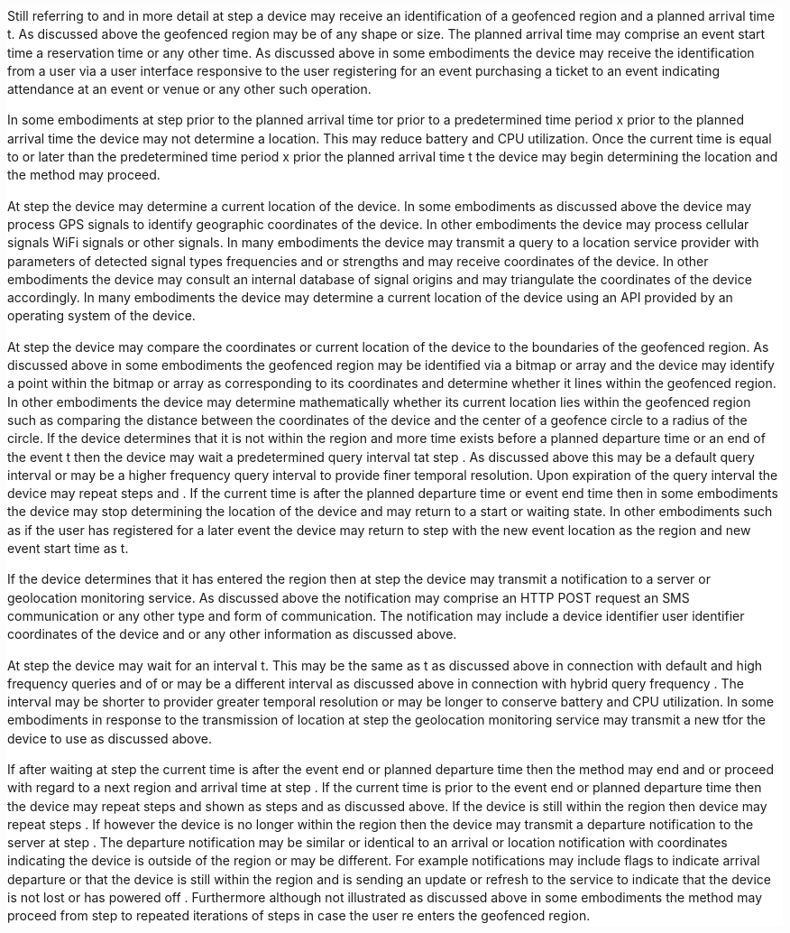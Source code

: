 Still referring to and in more detail at step a device may receive an identification of a geofenced region and a planned arrival time t. As discussed above the geofenced region may be of any shape or size. The planned arrival time may comprise an event start time a reservation time or any other time. As discussed above in some embodiments the device may receive the identification from a user via a user interface responsive to the user registering for an event purchasing a ticket to an event indicating attendance at an event or venue or any other such operation.

In some embodiments at step prior to the planned arrival time tor prior to a predetermined time period x prior to the planned arrival time the device may not determine a location. This may reduce battery and CPU utilization. Once the current time is equal to or later than the predetermined time period x prior the planned arrival time t the device may begin determining the location and the method may proceed.

At step the device may determine a current location of the device. In some embodiments as discussed above the device may process GPS signals to identify geographic coordinates of the device. In other embodiments the device may process cellular signals WiFi signals or other signals. In many embodiments the device may transmit a query to a location service provider with parameters of detected signal types frequencies and or strengths and may receive coordinates of the device. In other embodiments the device may consult an internal database of signal origins and may triangulate the coordinates of the device accordingly. In many embodiments the device may determine a current location of the device using an API provided by an operating system of the device.

At step the device may compare the coordinates or current location of the device to the boundaries of the geofenced region. As discussed above in some embodiments the geofenced region may be identified via a bitmap or array and the device may identify a point within the bitmap or array as corresponding to its coordinates and determine whether it lines within the geofenced region. In other embodiments the device may determine mathematically whether its current location lies within the geofenced region such as comparing the distance between the coordinates of the device and the center of a geofence circle to a radius of the circle. If the device determines that it is not within the region and more time exists before a planned departure time or an end of the event t then the device may wait a predetermined query interval tat step . As discussed above this may be a default query interval or may be a higher frequency query interval to provide finer temporal resolution. Upon expiration of the query interval the device may repeat steps and . If the current time is after the planned departure time or event end time then in some embodiments the device may stop determining the location of the device and may return to a start or waiting state. In other embodiments such as if the user has registered for a later event the device may return to step with the new event location as the region and new event start time as t.

If the device determines that it has entered the region then at step the device may transmit a notification to a server or geolocation monitoring service. As discussed above the notification may comprise an HTTP POST request an SMS communication or any other type and form of communication. The notification may include a device identifier user identifier coordinates of the device and or any other information as discussed above.

At step the device may wait for an interval t. This may be the same as t as discussed above in connection with default and high frequency queries and of or may be a different interval as discussed above in connection with hybrid query frequency . The interval may be shorter to provider greater temporal resolution or may be longer to conserve battery and CPU utilization. In some embodiments in response to the transmission of location at step the geolocation monitoring service may transmit a new tfor the device to use as discussed above.

If after waiting at step the current time is after the event end or planned departure time then the method may end and or proceed with regard to a next region and arrival time at step . If the current time is prior to the event end or planned departure time then the device may repeat steps and shown as steps and as discussed above. If the device is still within the region then device may repeat steps . If however the device is no longer within the region then the device may transmit a departure notification to the server at step . The departure notification may be similar or identical to an arrival or location notification with coordinates indicating the device is outside of the region or may be different. For example notifications may include flags to indicate arrival departure or that the device is still within the region and is sending an update or refresh to the service to indicate that the device is not lost or has powered off . Furthermore although not illustrated as discussed above in some embodiments the method may proceed from step to repeated iterations of steps in case the user re enters the geofenced region.

